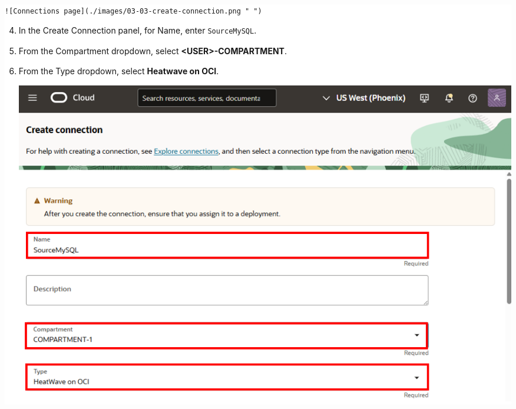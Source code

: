     ![Connections page](./images/03-03-create-connection.png " ")

4.  In the Create Connection panel, for Name, enter `SourceMySQL`.

5. From the Compartment dropdown, select **&lt;USER&gt;-COMPARTMENT**.

6. From the Type dropdown, select **Heatwave on OCI**.

    ![Create a MySQL connection - General Information](./images/03-06-mysql-conn.png " ")
